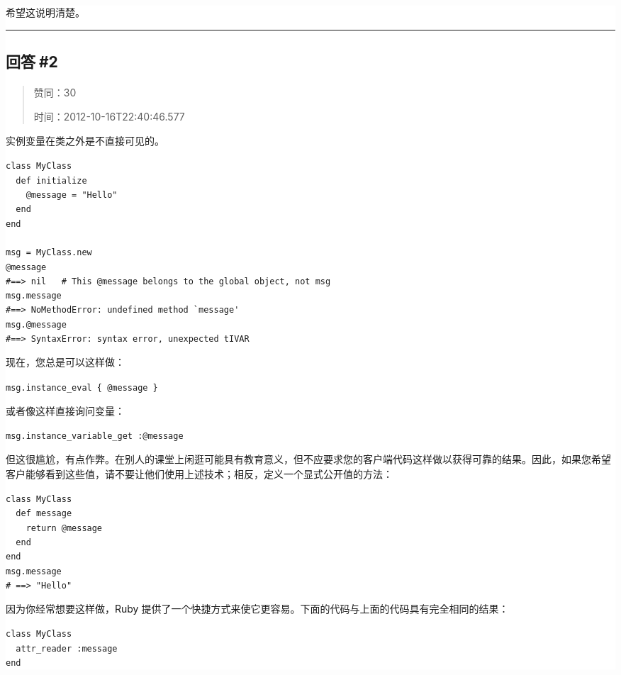 希望这说明清楚。

* * *

## 回答 #2

> 赞同：30
> 
> 时间：2012-10-16T22:40:46.577

实例变量在类之外是不直接可见的。

```
class MyClass
  def initialize
    @message = "Hello"
  end
end

msg = MyClass.new
@message
#==> nil   # This @message belongs to the global object, not msg
msg.message
#==> NoMethodError: undefined method `message'
msg.@message
#==> SyntaxError: syntax error, unexpected tIVAR 
```

现在，您总是可以这样做：

```
msg.instance_eval { @message } 
```

或者像这样直接询问变量：

```
msg.instance_variable_get :@message 
```

但这很尴尬，有点作弊。在别人的课堂上闲逛可能具有教育意义，但不应要求您的客户端代码这样做以获得可靠的结果。因此，如果您希望客户能够看到这些值，请不要让他们使用上述技术；相反，定义一个显式公开值的方法：

```
class MyClass
  def message 
    return @message
  end
end
msg.message
# ==> "Hello" 
```

因为你经常想要这样做，Ruby 提供了一个快捷方式来使它更容易。下面的代码与上面的代码具有完全相同的结果：

```
class MyClass
  attr_reader :message
end 
```
